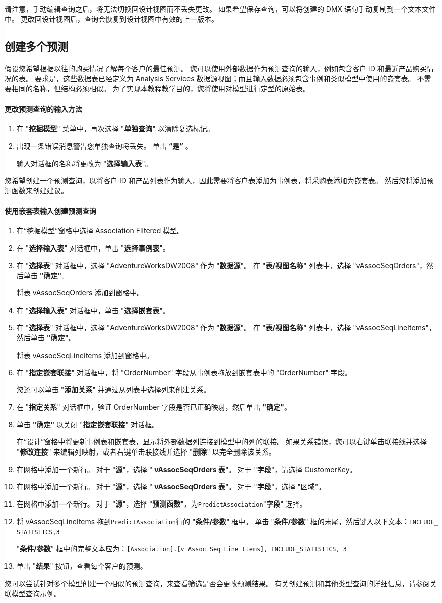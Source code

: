  请注意，手动编辑查询之后，将无法切换回设计视图而不丢失更改。 如果希望保存查询，可以将创建的 DMX 语句手动复制到一个文本文件中。 更改回设计视图后，查询会恢复到设计视图中有效的上一版本。  
  
## <a name="creating-multiple-predictions"></a>创建多个预测  
 假设您希望根据以往的购买情况了解每个客户的最佳预测。 您可以使用外部数据作为预测查询的输入，例如包含客户 ID 和最近产品购买情况的表。 要求是，这些数据表已经定义为 Analysis Services 数据源视图；而且输入数据必须包含事例和类似模型中使用的嵌套表。 不需要相同的名称，但结构必须相似。 为了实现本教程教学目的，您将使用对模型进行定型的原始表。  
  
#### <a name="to-change-the-input-method-for-the-prediction-query"></a>更改预测查询的输入方法  
  
1.  在 "**挖掘模型**" 菜单中，再次选择 "**单独查询**" 以清除复选标记。  
  
2.  出现一条错误消息警告您单独查询将丢失。 单击 **“是”** 。  
  
     输入对话框的名称将更改为 "**选择输入表**"。  
  
 您希望创建一个预测查询，以将客户 ID 和产品列表作为输入，因此需要将客户表添加为事例表，将采购表添加为嵌套表。 然后您将添加预测函数来创建建议。  
  
#### <a name="to-create-a-prediction-query-using-nested-table-inputs"></a>使用嵌套表输入创建预测查询  
  
1.  在“挖掘模型”窗格中选择 Association Filtered 模型。  
  
2.  在 "**选择输入表**" 对话框中，单击 "**选择事例表**"。  
  
3.  在 "**选择表**" 对话框中，选择 "AdventureWorksDW2008" 作为 "**数据源**"。 在 "**表/视图名称**" 列表中，选择 "vAssocSeqOrders"，然后单击 **"确定"**。  
  
     将表 vAssocSeqOrders 添加到窗格中。  
  
4.  在 "**选择输入表**" 对话框中，单击 "**选择嵌套表**"。  
  
5.  在 "**选择表**" 对话框中，选择 "AdventureWorksDW2008" 作为 "**数据源**"。 在 "**表/视图名称**" 列表中，选择 "vAssocSeqLineItems"，然后单击 **"确定"**。  
  
     将表 vAssocSeqLineItems 添加到窗格中。  
  
6.  在 "**指定嵌套联接**" 对话框中，将 "OrderNumber" 字段从事例表拖放到嵌套表中的 "OrderNumber" 字段。  
  
     您还可以单击 "**添加关系**" 并通过从列表中选择列来创建关系。  
  
7.  在 "**指定关系**" 对话框中，验证 OrderNumber 字段是否已正确映射，然后单击 **"确定"**。  
  
8.  单击 **"确定"** 以关闭 "**指定嵌套联接**" 对话框。  
  
     在“设计”窗格中将更新事例表和嵌套表，显示将外部数据列连接到模型中的列的联接。 如果关系错误，您可以右键单击联接线并选择 "**修改连接**" 来编辑列映射，或者右键单击联接线并选择 "**删除**" 以完全删除该关系。  
  
9. 在网格中添加一个新行。 对于 "**源**"，选择 " **vAssocSeqOrders 表**"。 对于 "**字段**"，请选择 CustomerKey。  
  
10. 在网格中添加一个新行。 对于 "**源**"，选择 " **vAssocSeqOrders 表**"。 对于 "**字段**"，选择 "区域"。  
  
11. 在网格中添加一个新行。 对于 "**源**"，选择 "**预测函数**"，为`PredictAssociation`"**字段**" 选择。  
  
12. 将 vAssocSeqLineItems 拖到`PredictAssociation`行的 "**条件/参数**" 框中。 单击 "**条件/参数**" 框的末尾，然后键入以下文本：`INCLUDE_STATISTICS,3`  
  
     "**条件/参数**" 框中的完整文本应为：`[Association].[v Assoc Seq Line Items], INCLUDE_STATISTICS, 3`  
  
13. 单击 "**结果**" 按钮，查看每个客户的预测。  
  
 您可以尝试针对多个模型创建一个相似的预测查询，来查看筛选是否会更改预测结果。 有关创建预测和其他类型查询的详细信息，请参阅[关联模型查询示例](../../2014/analysis-services/data-mining/association-model-query-examples.md)。  
  